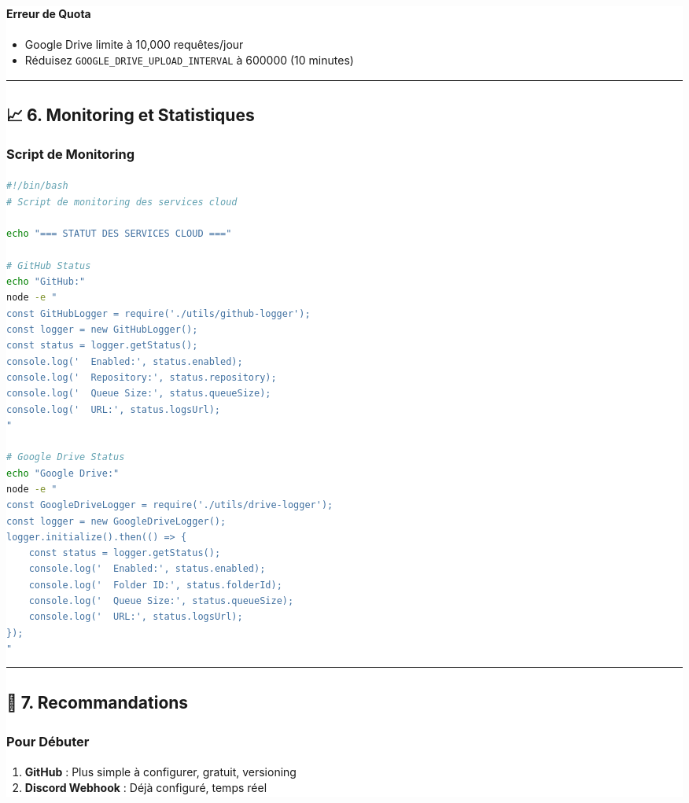 #### **Erreur de Quota**
- Google Drive limite à 10,000 requêtes/jour
- Réduisez `GOOGLE_DRIVE_UPLOAD_INTERVAL` à 600000 (10 minutes)

---

## 📈 **6. Monitoring et Statistiques**

### **Script de Monitoring**

```bash
#!/bin/bash
# Script de monitoring des services cloud

echo "=== STATUT DES SERVICES CLOUD ==="

# GitHub Status
echo "GitHub:"
node -e "
const GitHubLogger = require('./utils/github-logger');
const logger = new GitHubLogger();
const status = logger.getStatus();
console.log('  Enabled:', status.enabled);
console.log('  Repository:', status.repository);
console.log('  Queue Size:', status.queueSize);
console.log('  URL:', status.logsUrl);
"

# Google Drive Status
echo "Google Drive:"
node -e "
const GoogleDriveLogger = require('./utils/drive-logger');
const logger = new GoogleDriveLogger();
logger.initialize().then(() => {
    const status = logger.getStatus();
    console.log('  Enabled:', status.enabled);
    console.log('  Folder ID:', status.folderId);
    console.log('  Queue Size:', status.queueSize);
    console.log('  URL:', status.logsUrl);
});
"
```

---

## 🎯 **7. Recommandations**

### **Pour Débuter**
1. **GitHub** : Plus simple à configurer, gratuit, versioning
2. **Discord Webhook** : Déjà configuré, temps réel
